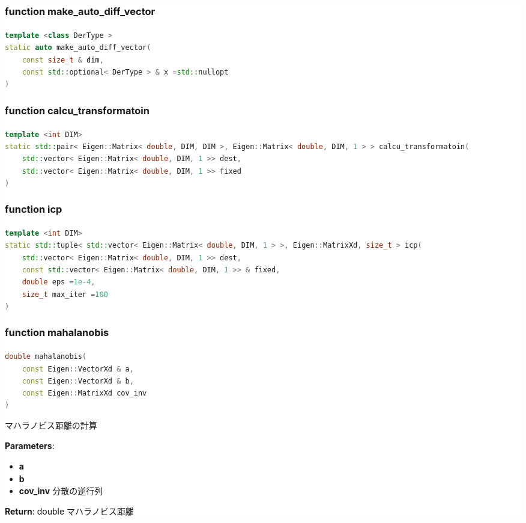 ### function make_auto_diff_vector

```cpp
template <class DerType >
static auto make_auto_diff_vector(
    const size_t & dim,
    const std::optional< DerType > & x =std::nullopt
)
```


### function calcu_transformatoin

```cpp
template <int DIM>
static std::pair< Eigen::Matrix< double, DIM, DIM >, Eigen::Matrix< double, DIM, 1 > > calcu_transformatoin(
    std::vector< Eigen::Matrix< double, DIM, 1 >> dest,
    std::vector< Eigen::Matrix< double, DIM, 1 >> fixed
)
```


### function icp

```cpp
template <int DIM>
static std::tuple< std::vector< Eigen::Matrix< double, DIM, 1 > >, Eigen::MatrixXd, size_t > icp(
    std::vector< Eigen::Matrix< double, DIM, 1 >> dest,
    const std::vector< Eigen::Matrix< double, DIM, 1 >> & fixed,
    double eps =1e-4,
    size_t max_iter =100
)
```


### function mahalanobis

```cpp
double mahalanobis(
    const Eigen::VectorXd & a,
    const Eigen::VectorXd & b,
    const Eigen::MatrixXd cov_inv
)
```

マハラノビス距離の計算 

**Parameters**: 

  * **a** 
  * **b** 
  * **cov_inv** 分散の逆行列 


**Return**: double マハラノビス距離 
